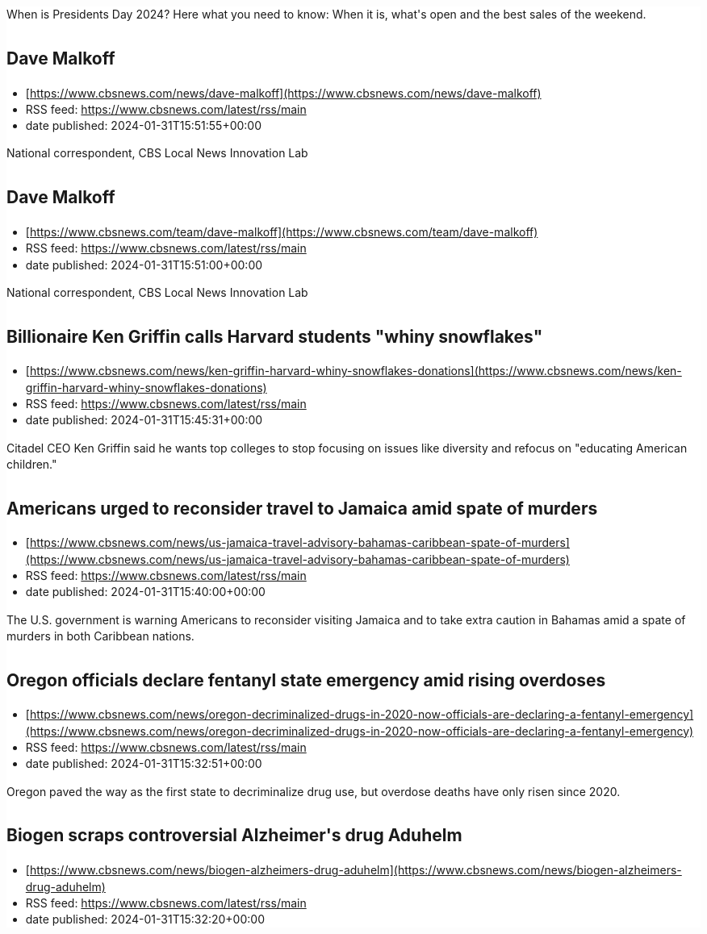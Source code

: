 When is Presidents Day 2024? Here what you need to know: When it is, what's open and the best sales of the weekend.

## Dave Malkoff
 - [https://www.cbsnews.com/news/dave-malkoff](https://www.cbsnews.com/news/dave-malkoff)
 - RSS feed: https://www.cbsnews.com/latest/rss/main
 - date published: 2024-01-31T15:51:55+00:00

National correspondent, CBS Local News Innovation Lab

## Dave Malkoff
 - [https://www.cbsnews.com/team/dave-malkoff](https://www.cbsnews.com/team/dave-malkoff)
 - RSS feed: https://www.cbsnews.com/latest/rss/main
 - date published: 2024-01-31T15:51:00+00:00

National correspondent, CBS Local News Innovation Lab

## Billionaire Ken Griffin calls Harvard students "whiny snowflakes"
 - [https://www.cbsnews.com/news/ken-griffin-harvard-whiny-snowflakes-donations](https://www.cbsnews.com/news/ken-griffin-harvard-whiny-snowflakes-donations)
 - RSS feed: https://www.cbsnews.com/latest/rss/main
 - date published: 2024-01-31T15:45:31+00:00

Citadel CEO Ken Griffin said he wants top colleges to stop focusing on issues like diversity and refocus on "educating American children."

## Americans urged to reconsider travel to Jamaica amid spate of murders
 - [https://www.cbsnews.com/news/us-jamaica-travel-advisory-bahamas-caribbean-spate-of-murders](https://www.cbsnews.com/news/us-jamaica-travel-advisory-bahamas-caribbean-spate-of-murders)
 - RSS feed: https://www.cbsnews.com/latest/rss/main
 - date published: 2024-01-31T15:40:00+00:00

The U.S. government is warning Americans to reconsider visiting Jamaica and to take extra caution in Bahamas amid a spate of murders in both Caribbean nations.

## Oregon officials declare fentanyl state emergency amid rising overdoses
 - [https://www.cbsnews.com/news/oregon-decriminalized-drugs-in-2020-now-officials-are-declaring-a-fentanyl-emergency](https://www.cbsnews.com/news/oregon-decriminalized-drugs-in-2020-now-officials-are-declaring-a-fentanyl-emergency)
 - RSS feed: https://www.cbsnews.com/latest/rss/main
 - date published: 2024-01-31T15:32:51+00:00

Oregon paved the way as the first state to decriminalize drug use, but overdose deaths have only risen since 2020.

## Biogen scraps controversial Alzheimer's drug Aduhelm
 - [https://www.cbsnews.com/news/biogen-alzheimers-drug-aduhelm](https://www.cbsnews.com/news/biogen-alzheimers-drug-aduhelm)
 - RSS feed: https://www.cbsnews.com/latest/rss/main
 - date published: 2024-01-31T15:32:20+00:00
